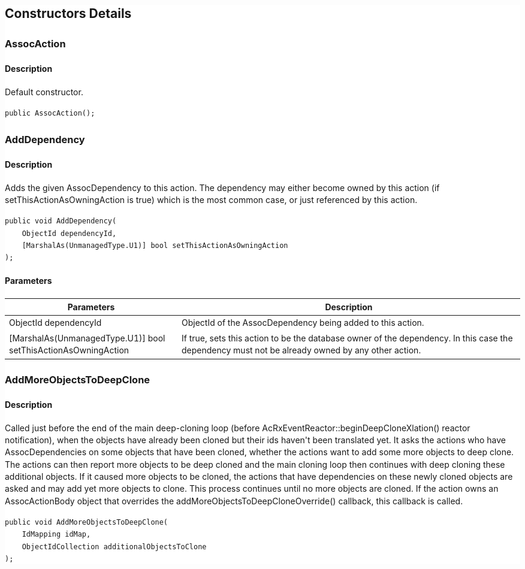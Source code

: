 
## Constructors Details

### AssocAction

#### Description
Default constructor.
```text
public AssocAction();
```

### AddDependency

#### Description
Adds the given AssocDependency to this action. The dependency may either become owned by this action (if setThisActionAsOwningAction is true) which is the most common case, or just referenced by this action.
```text
public void AddDependency(
    ObjectId dependencyId, 
    [MarshalAs(UnmanagedType.U1)] bool setThisActionAsOwningAction
);
```

#### Parameters
| Parameters | Description |
| --- | --- |
| ObjectId dependencyId | ObjectId of the AssocDependency being added to this action. |
| [MarshalAs(UnmanagedType.U1)] bool setThisActionAsOwningAction | If true, sets this action to be the database owner of the dependency. In this case the dependency must not be already owned by any other action. |

### AddMoreObjectsToDeepClone

#### Description
Called just before the end of the main deep-cloning loop (before AcRxEventReactor::beginDeepCloneXlation() reactor notification), when the objects have already been cloned but their ids haven't been translated yet. 
It asks the actions who have AssocDependencies on some objects that have been cloned, whether the actions want to add some more objects to deep clone. The actions can then report more objects to be deep cloned and the main cloning loop then continues with deep cloning these additional objects. If it caused more objects to be cloned, the actions that have dependencies on these newly cloned objects are asked and may add yet more objects to clone. This process continues until no more objects are cloned. 
If the action owns an AssocActionBody object that overrides the addMoreObjectsToDeepCloneOverride() callback, this callback is called.
```text
public void AddMoreObjectsToDeepClone(
    IdMapping idMap, 
    ObjectIdCollection additionalObjectsToClone
);
```
